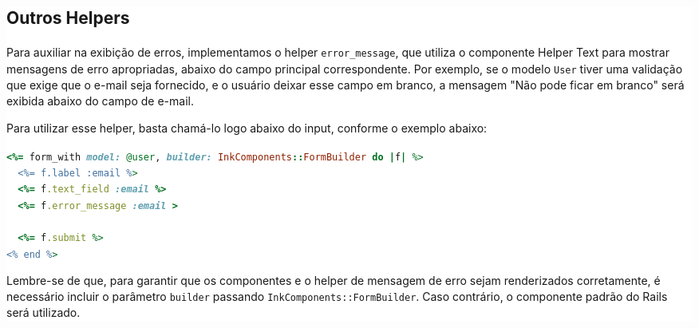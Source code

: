 ## Outros Helpers

Para auxiliar na exibição de erros, implementamos o helper `error_message`, que utiliza o componente Helper Text para mostrar mensagens de erro apropriadas, abaixo do campo principal correspondente. Por exemplo, se o modelo `User` tiver uma validação que exige que o e-mail seja fornecido, e o usuário deixar esse campo em branco, a mensagem "Não pode ficar em branco" será exibida abaixo do campo de e-mail.

Para utilizar esse helper, basta chamá-lo logo abaixo do input, conforme o exemplo abaixo:

```ruby
<%= form_with model: @user, builder: InkComponents::FormBuilder do |f| %>
  <%= f.label :email %>
  <%= f.text_field :email %>
  <%= f.error_message :email >

  <%= f.submit %>
<% end %>
```

Lembre-se de que, para garantir que os componentes e o helper de mensagem de erro sejam renderizados corretamente, é necessário incluir o parâmetro `builder` passando `InkComponents::FormBuilder`. Caso contrário, o componente padrão do Rails será utilizado.
